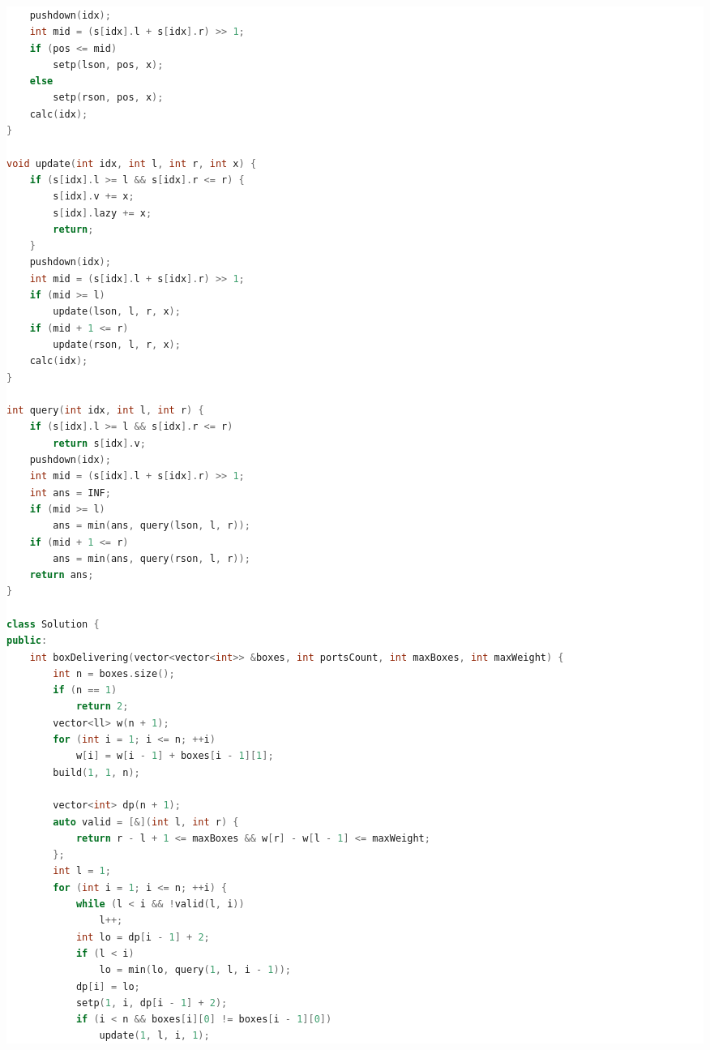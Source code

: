 ```cpp
    pushdown(idx);
    int mid = (s[idx].l + s[idx].r) >> 1;
    if (pos <= mid)
        setp(lson, pos, x);
    else
        setp(rson, pos, x);
    calc(idx);
}

void update(int idx, int l, int r, int x) {
    if (s[idx].l >= l && s[idx].r <= r) {
        s[idx].v += x;
        s[idx].lazy += x;
        return;
    }
    pushdown(idx);
    int mid = (s[idx].l + s[idx].r) >> 1;
    if (mid >= l)
        update(lson, l, r, x);
    if (mid + 1 <= r)
        update(rson, l, r, x);
    calc(idx);
}

int query(int idx, int l, int r) {
    if (s[idx].l >= l && s[idx].r <= r)
        return s[idx].v;
    pushdown(idx);
    int mid = (s[idx].l + s[idx].r) >> 1;
    int ans = INF;
    if (mid >= l)
        ans = min(ans, query(lson, l, r));
    if (mid + 1 <= r)
        ans = min(ans, query(rson, l, r));
    return ans;
}

class Solution {
public:
    int boxDelivering(vector<vector<int>> &boxes, int portsCount, int maxBoxes, int maxWeight) {
        int n = boxes.size();
        if (n == 1)
            return 2;
        vector<ll> w(n + 1);
        for (int i = 1; i <= n; ++i)
            w[i] = w[i - 1] + boxes[i - 1][1];
        build(1, 1, n);
        
        vector<int> dp(n + 1);
        auto valid = [&](int l, int r) {
            return r - l + 1 <= maxBoxes && w[r] - w[l - 1] <= maxWeight;
        };
        int l = 1;
        for (int i = 1; i <= n; ++i) {
            while (l < i && !valid(l, i))
                l++;
            int lo = dp[i - 1] + 2;
            if (l < i)
                lo = min(lo, query(1, l, i - 1));
            dp[i] = lo;
            setp(1, i, dp[i - 1] + 2);
            if (i < n && boxes[i][0] != boxes[i - 1][0])
                update(1, l, i, 1);
```